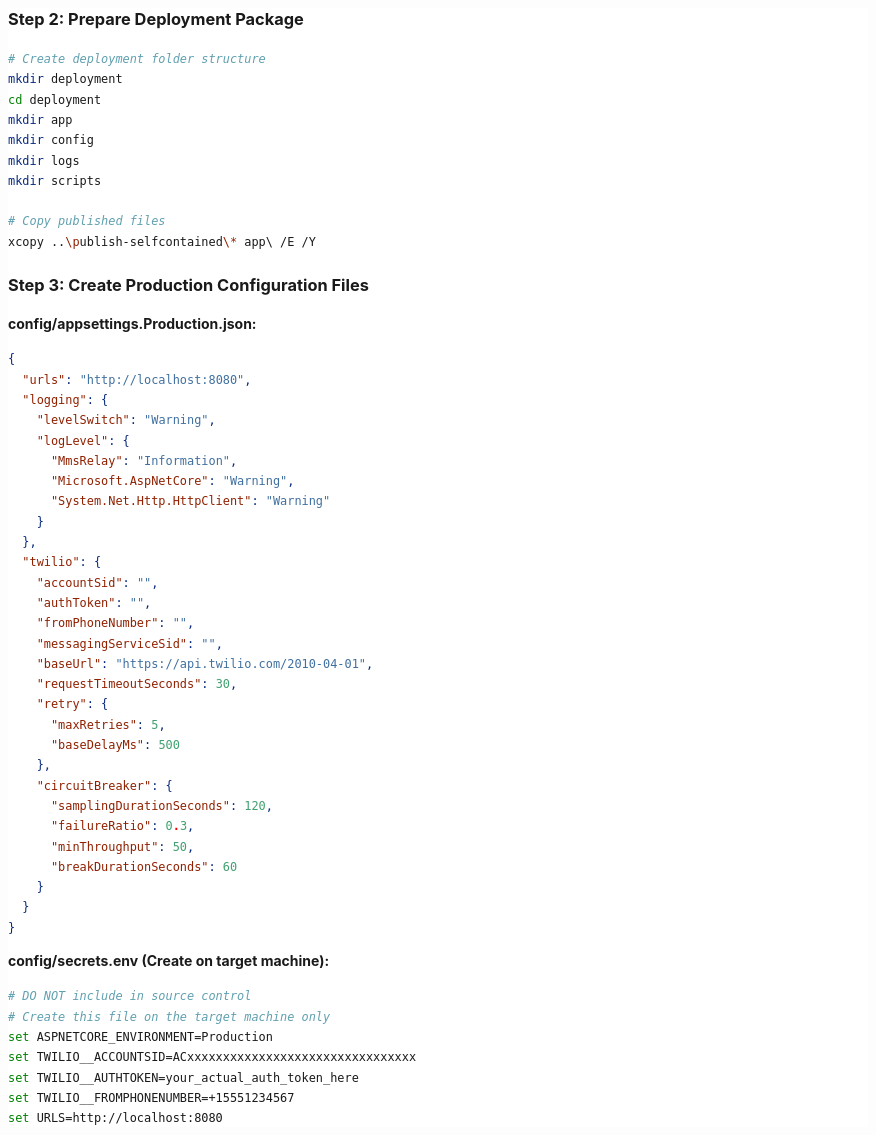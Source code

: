 ### Step 2: Prepare Deployment Package

```bash
# Create deployment folder structure
mkdir deployment
cd deployment
mkdir app
mkdir config
mkdir logs
mkdir scripts

# Copy published files
xcopy ..\publish-selfcontained\* app\ /E /Y
```

### Step 3: Create Production Configuration Files

**config/appsettings.Production.json:**
```json
{
  "urls": "http://localhost:8080",
  "logging": {
    "levelSwitch": "Warning",
    "logLevel": {
      "MmsRelay": "Information",
      "Microsoft.AspNetCore": "Warning",
      "System.Net.Http.HttpClient": "Warning"
    }
  },
  "twilio": {
    "accountSid": "",
    "authToken": "",
    "fromPhoneNumber": "",
    "messagingServiceSid": "",
    "baseUrl": "https://api.twilio.com/2010-04-01",
    "requestTimeoutSeconds": 30,
    "retry": {
      "maxRetries": 5,
      "baseDelayMs": 500
    },
    "circuitBreaker": {
      "samplingDurationSeconds": 120,
      "failureRatio": 0.3,
      "minThroughput": 50,
      "breakDurationSeconds": 60
    }
  }
}
```

**config/secrets.env (Create on target machine):**
```bash
# DO NOT include in source control
# Create this file on the target machine only
set ASPNETCORE_ENVIRONMENT=Production
set TWILIO__ACCOUNTSID=ACxxxxxxxxxxxxxxxxxxxxxxxxxxxxxxxx
set TWILIO__AUTHTOKEN=your_actual_auth_token_here
set TWILIO__FROMPHONENUMBER=+15551234567
set URLS=http://localhost:8080
```
